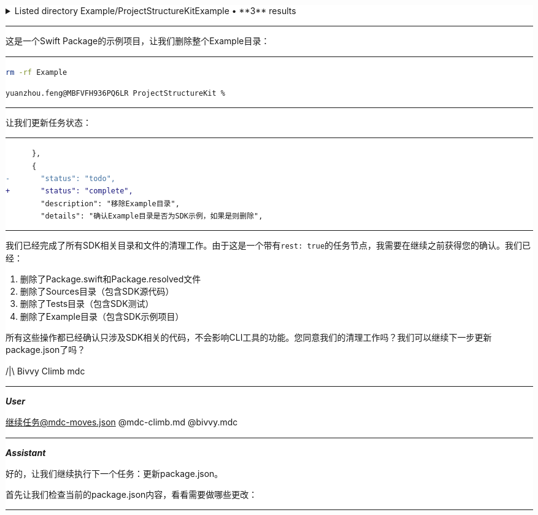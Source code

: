 
<details><summary>Listed directory Example/ProjectStructureKitExample • **3** results</summary></details>

---

这是一个Swift Package的示例项目，让我们删除整个Example目录：

---

```bash
rm -rf Example
```

```
yuanzhou.feng@MBFVFH936PQ6LR ProjectStructureKit % 

```

---

让我们更新任务状态：

---

```diff
      },
      {
-       "status": "todo",
+       "status": "complete",
        "description": "移除Example目录",
        "details": "确认Example目录是否为SDK示例，如果是则删除",
```

---

我们已经完成了所有SDK相关目录和文件的清理工作。由于这是一个带有`rest: true`的任务节点，我需要在继续之前获得您的确认。我们已经：

1. 删除了Package.swift和Package.resolved文件
2. 删除了Sources目录（包含SDK源代码）
3. 删除了Tests目录（包含SDK测试）
4. 删除了Example目录（包含SDK示例项目）

所有这些操作都已经确认只涉及SDK相关的代码，不会影响CLI工具的功能。您同意我们的清理工作吗？我们可以继续下一步更新package.json了吗？

/|\ Bivvy Climb mdc

---

_**User**_

继续任务@mdc-moves.json @mdc-climb.md @bivvy.mdc 

---

_**Assistant**_

好的，让我们继续执行下一个任务：更新package.json。

首先让我们检查当前的package.json内容，看看需要做哪些更改：

---